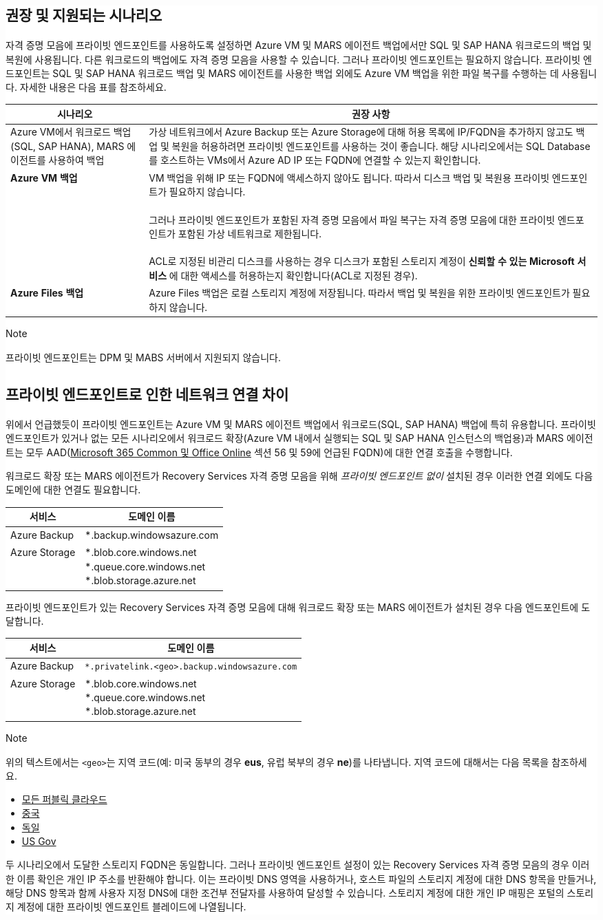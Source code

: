 ## <a name="recommended-and-supported-scenarios"></a>권장 및 지원되는 시나리오

자격 증명 모음에 프라이빗 엔드포인트를 사용하도록 설정하면 Azure VM 및 MARS 에이전트 백업에서만 SQL 및 SAP HANA 워크로드의 백업 및 복원에 사용됩니다. 다른 워크로드의 백업에도 자격 증명 모음을 사용할 수 있습니다. 그러나 프라이빗 엔드포인트는 필요하지 않습니다. 프라이빗 엔드포인트는 SQL 및 SAP HANA 워크로드 백업 및 MARS 에이전트를 사용한 백업 외에도 Azure VM 백업을 위한 파일 복구를 수행하는 데 사용됩니다. 자세한 내용은 다음 표를 참조하세요.

| 시나리오 | 권장 사항 |
| ------------------------------------------------------------ | ------------------------------------------------------------ |
| Azure VM에서 워크로드 백업(SQL, SAP HANA), MARS 에이전트를 사용하여 백업 | 가상 네트워크에서 Azure Backup 또는 Azure Storage에 대해 허용 목록에 IP/FQDN을 추가하지 않고도 백업 및 복원을 허용하려면 프라이빗 엔드포인트를 사용하는 것이 좋습니다. 해당 시나리오에서는 SQL Database를 호스트하는 VMs에서 Azure AD IP 또는 FQDN에 연결할 수 있는지 확인합니다. |
| **Azure VM 백업**                                         | VM 백업을 위해 IP 또는 FQDN에 액세스하지 않아도 됩니다. 따라서 디스크 백업 및 복원용 프라이빗 엔드포인트가 필요하지 않습니다.  <br><br>   그러나 프라이빗 엔드포인트가 포함된 자격 증명 모음에서 파일 복구는 자격 증명 모음에 대한 프라이빗 엔드포인트가 포함된 가상 네트워크로 제한됩니다. <br><br>    ACL로 지정된 비관리 디스크를 사용하는 경우 디스크가 포함된 스토리지 계정이 **신뢰할 수 있는 Microsoft 서비스** 에 대한 액세스를 허용하는지 확인합니다(ACL로 지정된 경우). |
| **Azure Files 백업**                                      | Azure Files 백업은 로컬 스토리지 계정에 저장됩니다. 따라서 백업 및 복원을 위한 프라이빗 엔드포인트가 필요하지 않습니다. |

>[!Note]
>프라이빗 엔드포인트는 DPM 및 MABS 서버에서 지원되지 않습니다. 

## <a name="difference-in-network-connections-due-to-private-endpoints"></a>프라이빗 엔드포인트로 인한 네트워크 연결 차이

위에서 언급했듯이 프라이빗 엔드포인트는 Azure VM 및 MARS 에이전트 백업에서 워크로드(SQL, SAP HANA) 백업에 특히 유용합니다. 프라이빗 엔드포인트가 있거나 없는 모든 시나리오에서 워크로드 확장(Azure VM 내에서 실행되는 SQL 및 SAP HANA 인스턴스의 백업용)과 MARS 에이전트는 모두 AAD([Microsoft 365 Common 및 Office Online](/office365/enterprise/urls-and-ip-address-ranges#microsoft-365-common-and-office-online) 섹션 56 및 59에 언급된 FQDN)에 대한 연결 호출을 수행합니다.

워크로드 확장 또는 MARS 에이전트가 Recovery Services 자격 증명 모음을 위해 _프라이빗 엔드포인트 없이_ 설치된 경우 이러한 연결 외에도 다음 도메인에 대한 연결도 필요합니다.

| 서비스 | 도메인 이름 |
| ------- | ------------ |
| Azure Backup  | *.backup.windowsazure.com |
| Azure Storage | *.blob.core.windows.net <br> *.queue.core.windows.net <br> *.blob.storage.azure.net |

프라이빗 엔드포인트가 있는 Recovery Services 자격 증명 모음에 대해 워크로드 확장 또는 MARS 에이전트가 설치된 경우 다음 엔드포인트에 도달합니다.

| 서비스 | 도메인 이름 |
| ------- | ------------ |
| Azure Backup  | `*.privatelink.<geo>.backup.windowsazure.com` |
| Azure Storage | *.blob.core.windows.net <br> *.queue.core.windows.net <br> *.blob.storage.azure.net |

>[!Note]
>위의 텍스트에서는 `<geo>`는 지역 코드(예: 미국 동부의 경우 **eus**, 유럽 북부의 경우 **ne**)를 나타냅니다. 지역 코드에 대해서는 다음 목록을 참조하세요.
>- [모든 퍼블릭 클라우드](https://download.microsoft.com/download/1/2/6/126a410b-0e06-45ed-b2df-84f353034fa1/AzureRegionCodesList.docx)
>- [중국](/azure/china/resources-developer-guide#check-endpoints-in-azure)
>- [독일](../germany/germany-developer-guide.md#endpoint-mapping)
>- [US Gov](../azure-government/documentation-government-developer-guide.md)

두 시나리오에서 도달한 스토리지 FQDN은 동일합니다. 그러나 프라이빗 엔드포인트 설정이 있는 Recovery Services 자격 증명 모음의 경우 이러한 이름 확인은 개인 IP 주소를 반환해야 합니다. 이는 프라이빗 DNS 영역을 사용하거나, 호스트 파일의 스토리지 계정에 대한 DNS 항목을 만들거나, 해당 DNS 항목과 함께 사용자 지정 DNS에 대한 조건부 전달자를 사용하여 달성할 수 있습니다. 스토리지 계정에 대한 개인 IP 매핑은 포털의 스토리지 계정에 대한 프라이빗 엔드포인트 블레이드에 나열됩니다.
